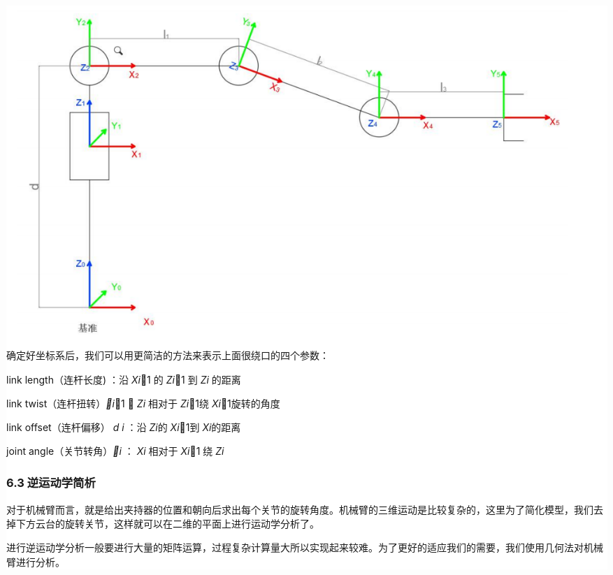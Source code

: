 <img class="common_img" src="../_static/media/10.motion_planning_simulation/6.1/image2.png"  />

确定好坐标系后，我们可以用更简洁的方法来表示上面很绕口的四个参数：

link length（连杆长度) ：沿 *Xi*1 的 *Zi*1 到 *Zi* 的距离

link twist（连杆扭转）*i*1 ： *Zi* 相对于 *Zi*1绕 *Xi*1旋转的角度

link offset（连杆偏移） *d i* ：沿 *Zi*的 *Xi*1到 *Xi*的距离

joint angle（关节转角）*i* ： *Xi* 相对于 *Xi*1 绕 *Zi*

### 6.3 逆运动学简析

对于机械臂而言，就是给出夹持器的位置和朝向后求出每个关节的旋转角度。机械臂的三维运动是比较复杂的，这里为了简化模型，我们去掉下方云台的旋转关节，这样就可以在二维的平面上进行运动学分析了。

进行逆运动学分析一般要进行大量的矩阵运算，过程复杂计算量大所以实现起来较难。为了更好的适应我们的需要，我们使用几何法对机械臂进行分析。
